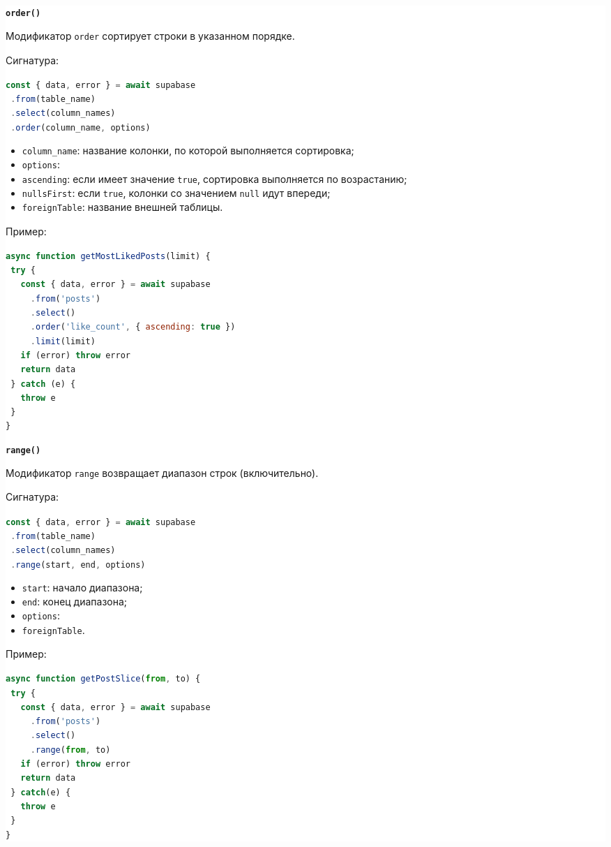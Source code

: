 __`order()`__

Модификатор `order` сортирует строки в указанном порядке.

Сигнатура:

```javascript
const { data, error } = await supabase
 .from(table_name)
 .select(column_names)
 .order(column_name, options)
```

- `column_name`: название колонки, по которой выполняется сортировка;
- `options`:
 - `ascending`: если имеет значение `true`, сортировка выполняется по возрастанию;
 - `nullsFirst`: если `true`, колонки со значением `null` идут впереди;
 - `foreignTable`: название внешней таблицы.

Пример:

```javascript
async function getMostLikedPosts(limit) {
 try {
   const { data, error } = await supabase
     .from('posts')
     .select()
     .order('like_count', { ascending: true })
     .limit(limit)
   if (error) throw error
   return data
 } catch (e) {
   throw e
 }
}
```

__`range()`__

Модификатор `range` возвращает диапазон строк (включительно).

Сигнатура:

```javascript
const { data, error } = await supabase
 .from(table_name)
 .select(column_names)
 .range(start, end, options)
```

- `start`: начало диапазона;
- `end`: конец диапазона;
- `options`:
 - `foreignTable`.

Пример:

```javascript
async function getPostSlice(from, to) {
 try {
   const { data, error } = await supabase
     .from('posts')
     .select()
     .range(from, to)
   if (error) throw error
   return data
 } catch(e) {
   throw e
 }
}
```